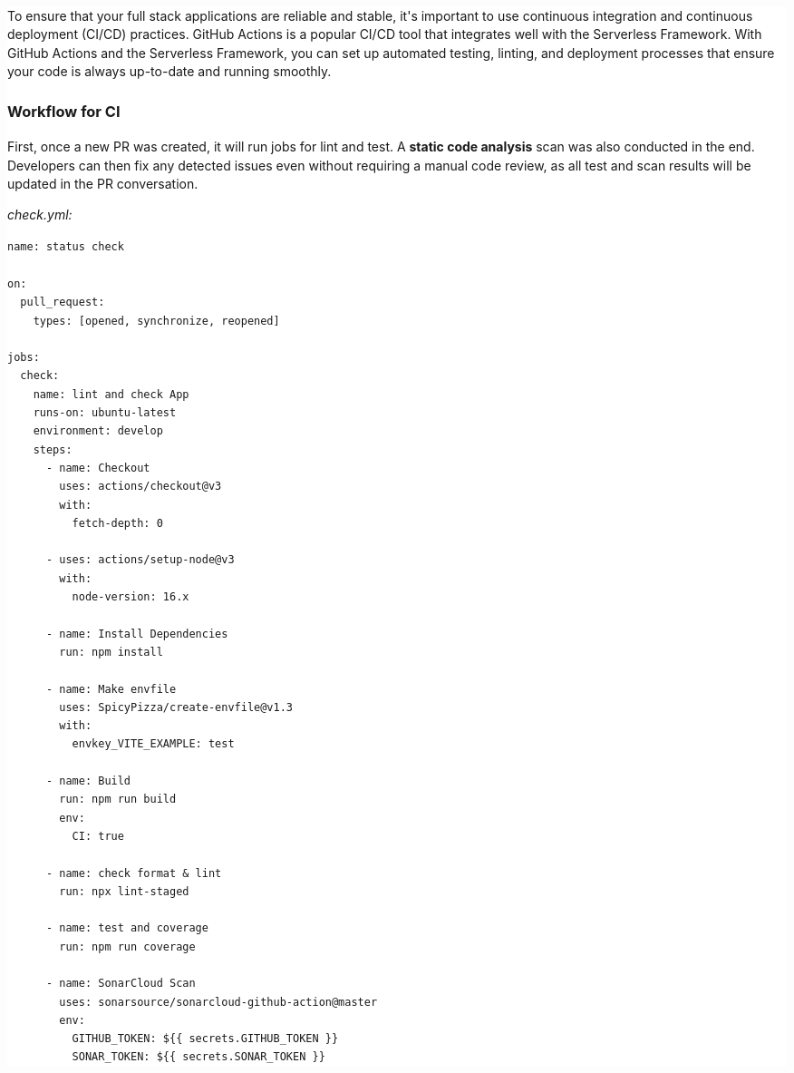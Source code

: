 To ensure that your full stack applications are reliable and stable, it's important to use continuous integration and continuous deployment (CI/CD) practices. GitHub Actions is a popular CI/CD tool that integrates well with the Serverless Framework. With GitHub Actions and the Serverless Framework, you can set up automated testing, linting, and deployment processes that ensure your code is always up-to-date and running smoothly.

### Workflow for CI

First, once a new PR was created, it will run jobs for lint and test. A **static code analysis** scan was also conducted in the end. Developers can then fix any detected issues even without requiring a manual code review, as all test and scan results will be updated in the PR conversation.

_check.yml:_

```
name: status check

on:
  pull_request:
    types: [opened, synchronize, reopened]

jobs:
  check:
    name: lint and check App
    runs-on: ubuntu-latest
    environment: develop
    steps:
      - name: Checkout
        uses: actions/checkout@v3
        with:
          fetch-depth: 0

      - uses: actions/setup-node@v3
        with:
          node-version: 16.x

      - name: Install Dependencies
        run: npm install

      - name: Make envfile
        uses: SpicyPizza/create-envfile@v1.3
        with:
          envkey_VITE_EXAMPLE: test

      - name: Build
        run: npm run build
        env:
          CI: true

      - name: check format & lint
        run: npx lint-staged

      - name: test and coverage
        run: npm run coverage

      - name: SonarCloud Scan
        uses: sonarsource/sonarcloud-github-action@master
        env:
          GITHUB_TOKEN: ${{ secrets.GITHUB_TOKEN }}
          SONAR_TOKEN: ${{ secrets.SONAR_TOKEN }}
```
